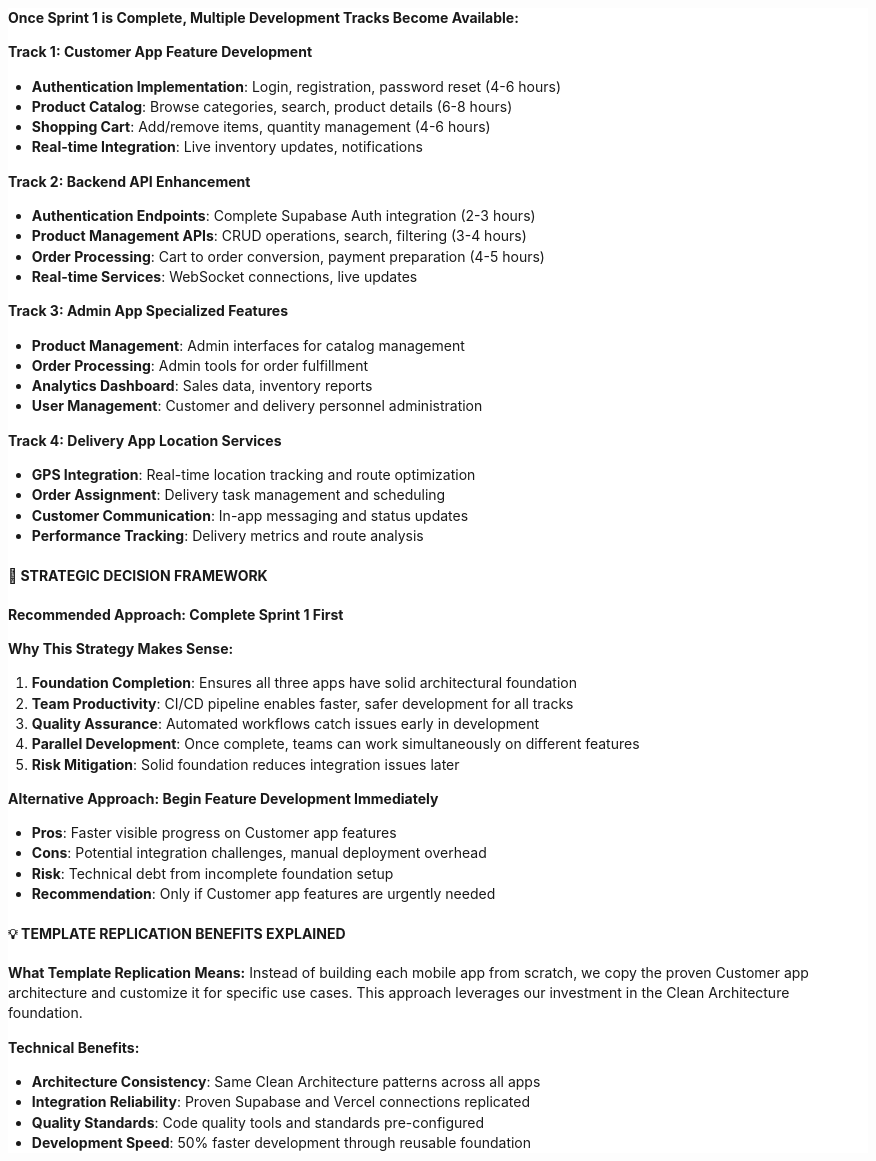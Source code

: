 **Once Sprint 1 is Complete, Multiple Development Tracks Become Available:**

**Track 1: Customer App Feature Development**
- **Authentication Implementation**: Login, registration, password reset (4-6 hours)
- **Product Catalog**: Browse categories, search, product details (6-8 hours)
- **Shopping Cart**: Add/remove items, quantity management (4-6 hours)
- **Real-time Integration**: Live inventory updates, notifications

**Track 2: Backend API Enhancement**
- **Authentication Endpoints**: Complete Supabase Auth integration (2-3 hours)
- **Product Management APIs**: CRUD operations, search, filtering (3-4 hours)
- **Order Processing**: Cart to order conversion, payment preparation (4-5 hours)
- **Real-time Services**: WebSocket connections, live updates

**Track 3: Admin App Specialized Features**
- **Product Management**: Admin interfaces for catalog management
- **Order Processing**: Admin tools for order fulfillment
- **Analytics Dashboard**: Sales data, inventory reports
- **User Management**: Customer and delivery personnel administration

**Track 4: Delivery App Location Services**
- **GPS Integration**: Real-time location tracking and route optimization
- **Order Assignment**: Delivery task management and scheduling
- **Customer Communication**: In-app messaging and status updates
- **Performance Tracking**: Delivery metrics and route analysis

#### **🎯 STRATEGIC DECISION FRAMEWORK**

**Recommended Approach: Complete Sprint 1 First**

**Why This Strategy Makes Sense:**
1. **Foundation Completion**: Ensures all three apps have solid architectural foundation
2. **Team Productivity**: CI/CD pipeline enables faster, safer development for all tracks
3. **Quality Assurance**: Automated workflows catch issues early in development
4. **Parallel Development**: Once complete, teams can work simultaneously on different features
5. **Risk Mitigation**: Solid foundation reduces integration issues later

**Alternative Approach: Begin Feature Development Immediately**
- **Pros**: Faster visible progress on Customer app features
- **Cons**: Potential integration challenges, manual deployment overhead
- **Risk**: Technical debt from incomplete foundation setup
- **Recommendation**: Only if Customer app features are urgently needed

#### **💡 TEMPLATE REPLICATION BENEFITS EXPLAINED**

**What Template Replication Means:**
Instead of building each mobile app from scratch, we copy the proven Customer app architecture and customize it for specific use cases. This approach leverages our investment in the Clean Architecture foundation.

**Technical Benefits:**
- **Architecture Consistency**: Same Clean Architecture patterns across all apps
- **Integration Reliability**: Proven Supabase and Vercel connections replicated
- **Quality Standards**: Code quality tools and standards pre-configured
- **Development Speed**: 50% faster development through reusable foundation

